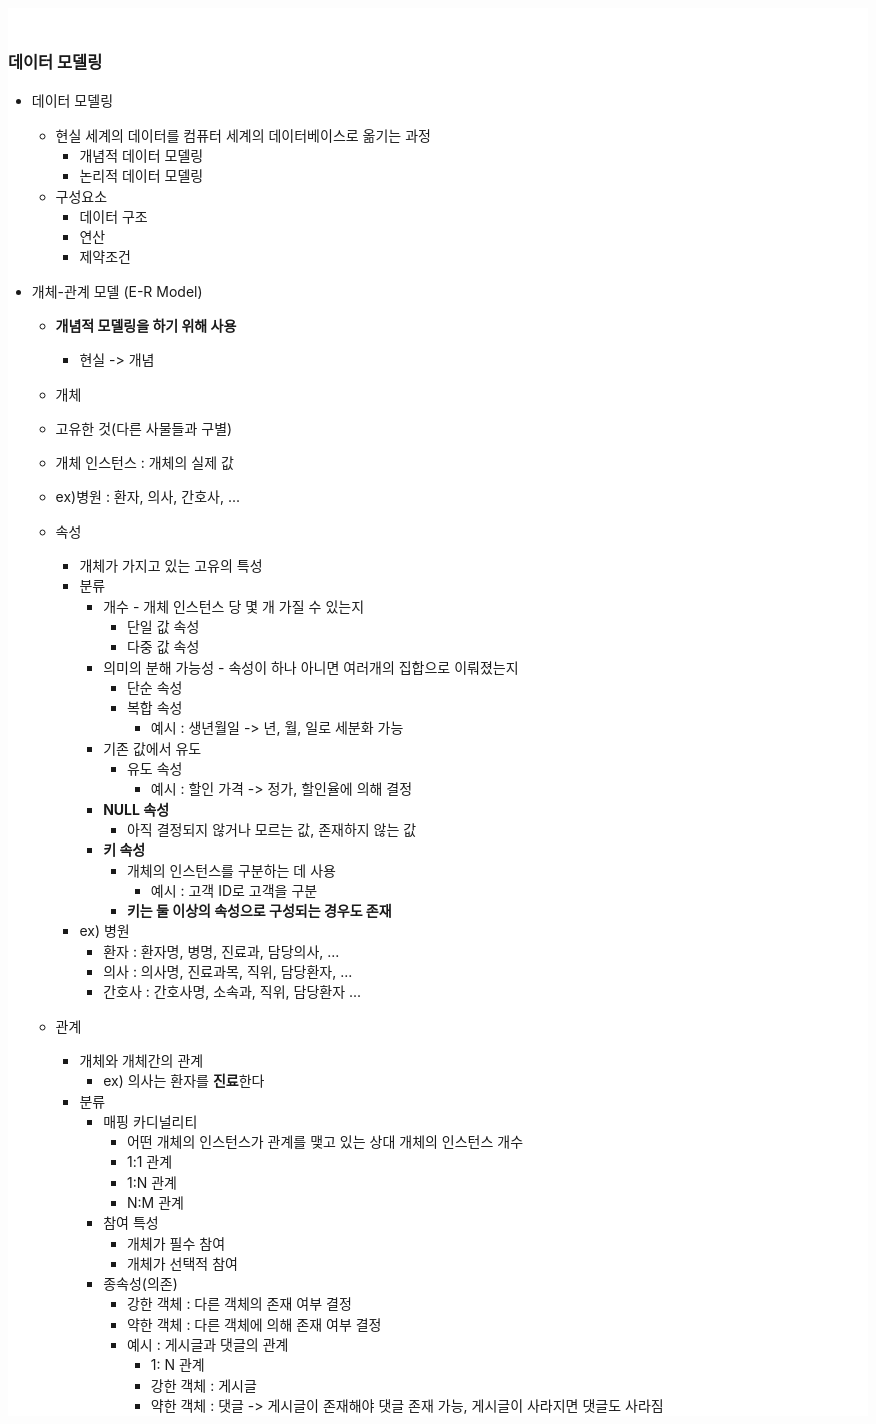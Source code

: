 <br>

### 데이터 모델링

- 데이터 모델링

  - 현실 세계의 데이터를 컴퓨터 세계의 데이터베이스로 옮기는 과정
    - 개념적 데이터 모델링
    - 논리적 데이터 모델링
  - 구성요소
    - 데이터 구조
    - 연산
    - 제약조건
  
- 개체-관계 모델 (E-R Model)
  - **개념적 모델링을 하기 위해 사용**
    
    - 현실 -> 개념
  -  개체
    - 고유한 것(다른 사물들과 구별)
    - 개체 인스턴스 : 개체의 실제 값
    - ex)병원 : 환자, 의사, 간호사, ...
  - 속성
    - 개체가 가지고 있는 고유의 특성
    - 분류
      - 개수 - 개체 인스턴스 당 몇 개 가질 수 있는지
        - 단일 값 속성
        - 다중 값 속성
      - 의미의 분해 가능성 - 속성이 하나 아니면 여러개의 집합으로 이뤄졌는지
        - 단순 속성
        - 복합 속성
          - 예시 : 생년월일 -> 년, 월, 일로 세분화 가능
      - 기존 값에서 유도
        - 유도 속성
          - 예시 : 할인 가격 -> 정가, 할인율에 의해 결정
      - **NULL 속성** 
        - 아직 결정되지 않거나 모르는 값, 존재하지 않는 값
      - **키 속성** 
        - 개체의 인스턴스를 구분하는 데 사용
          - 예시 : 고객 ID로 고객을 구분
        - **키는 둘 이상의 속성으로 구성되는 경우도 존재**
    - ex) 병원
      - 환자 : 환자명, 병명, 진료과, 담당의사, ...
      - 의사 : 의사명, 진료과목, 직위, 담당환자, ...
      - 간호사 : 간호사명, 소속과, 직위, 담당환자 ...
  - 관계
    - 개체와 개체간의 관계
      - ex) 의사는 환자를 **진료**한다
    - 분류
      - 매핑 카디널리티 
        - 어떤 개체의 인스턴스가 관계를 맺고 있는 상대 개체의 인스턴스 개수
        - 1:1 관계
        - 1:N 관계
        - N:M 관계
      - 참여 특성
        - 개체가 필수 참여
        - 개체가 선택적 참여
      - 종속성(의존)
        - 강한 객체 : 다른 객체의 존재 여부 결정
        - 약한 객체 : 다른 객체에 의해 존재 여부 결정
        - 예시 : 게시글과 댓글의 관계
          - 1: N 관계
          - 강한 객체 : 게시글
          - 약한 객체 : 댓글 -> 게시글이 존재해야 댓글 존재 가능, 게시글이 사라지면 댓글도 사라짐

